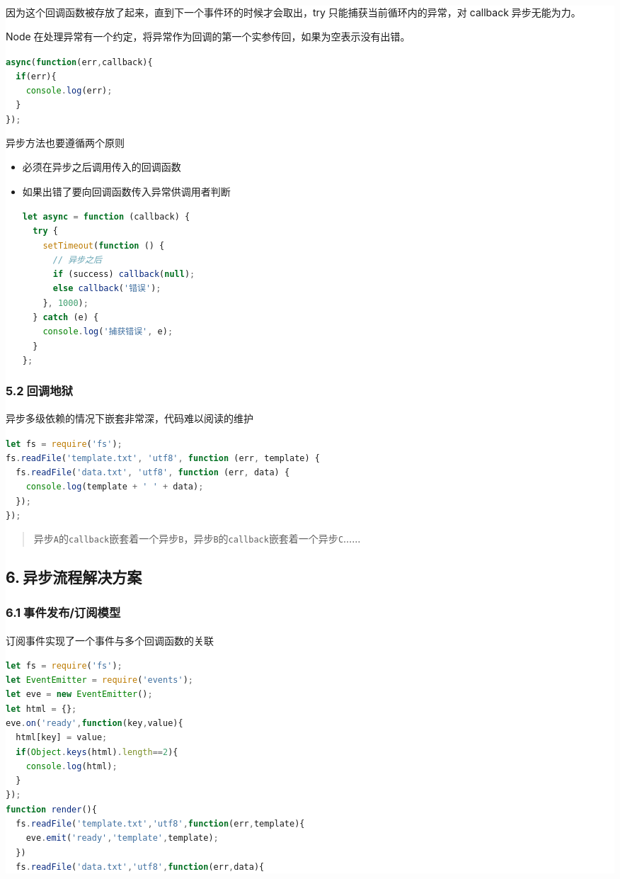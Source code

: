 因为这个回调函数被存放了起来，直到下一个事件环的时候才会取出，try 只能捕获当前循环内的异常，对 callback 异步无能为力。

Node 在处理异常有一个约定，将异常作为回调的第一个实参传回，如果为空表示没有出错。

```js
async(function(err,callback){
  if(err){
    console.log(err);
  }
});
```

异步方法也要遵循两个原则

- 必须在异步之后调用传入的回调函数

- 如果出错了要向回调函数传入异常供调用者判断

  ```js
  let async = function (callback) {
    try {
      setTimeout(function () {
        // 异步之后  
        if (success) callback(null);
        else callback('错误');
      }, 1000);
    } catch (e) {
      console.log('捕获错误', e);
    }
  };
  ```

### 5.2 回调地狱

异步多级依赖的情况下嵌套非常深，代码难以阅读的维护

```js
let fs = require('fs');
fs.readFile('template.txt', 'utf8', function (err, template) {
  fs.readFile('data.txt', 'utf8', function (err, data) {
    console.log(template + ' ' + data);
  });
});
```

> 异步`A`的`callback`嵌套着一个异步`B`，异步`B`的`callback`嵌套着一个异步`C`……

## 6. 异步流程解决方案

### 6.1 事件发布/订阅模型

订阅事件实现了一个事件与多个回调函数的关联

```js
let fs = require('fs');
let EventEmitter = require('events');
let eve = new EventEmitter();
let html = {};
eve.on('ready',function(key,value){
  html[key] = value;
  if(Object.keys(html).length==2){
    console.log(html);
  }
});
function render(){
  fs.readFile('template.txt','utf8',function(err,template){
    eve.emit('ready','template',template);
  })
  fs.readFile('data.txt','utf8',function(err,data){
```